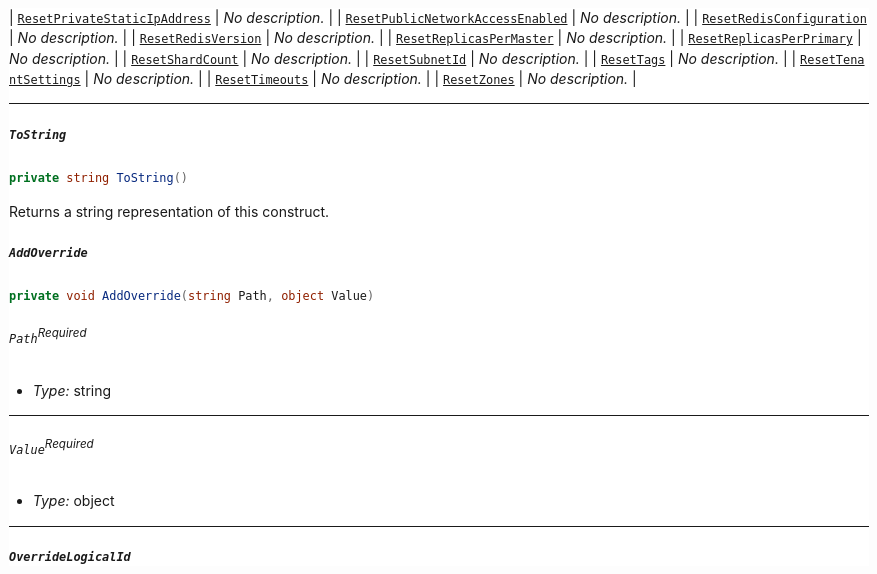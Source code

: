 | <code><a href="#@cdktf/provider-azurerm.redisCache.RedisCache.resetPrivateStaticIpAddress">ResetPrivateStaticIpAddress</a></code> | *No description.* |
| <code><a href="#@cdktf/provider-azurerm.redisCache.RedisCache.resetPublicNetworkAccessEnabled">ResetPublicNetworkAccessEnabled</a></code> | *No description.* |
| <code><a href="#@cdktf/provider-azurerm.redisCache.RedisCache.resetRedisConfiguration">ResetRedisConfiguration</a></code> | *No description.* |
| <code><a href="#@cdktf/provider-azurerm.redisCache.RedisCache.resetRedisVersion">ResetRedisVersion</a></code> | *No description.* |
| <code><a href="#@cdktf/provider-azurerm.redisCache.RedisCache.resetReplicasPerMaster">ResetReplicasPerMaster</a></code> | *No description.* |
| <code><a href="#@cdktf/provider-azurerm.redisCache.RedisCache.resetReplicasPerPrimary">ResetReplicasPerPrimary</a></code> | *No description.* |
| <code><a href="#@cdktf/provider-azurerm.redisCache.RedisCache.resetShardCount">ResetShardCount</a></code> | *No description.* |
| <code><a href="#@cdktf/provider-azurerm.redisCache.RedisCache.resetSubnetId">ResetSubnetId</a></code> | *No description.* |
| <code><a href="#@cdktf/provider-azurerm.redisCache.RedisCache.resetTags">ResetTags</a></code> | *No description.* |
| <code><a href="#@cdktf/provider-azurerm.redisCache.RedisCache.resetTenantSettings">ResetTenantSettings</a></code> | *No description.* |
| <code><a href="#@cdktf/provider-azurerm.redisCache.RedisCache.resetTimeouts">ResetTimeouts</a></code> | *No description.* |
| <code><a href="#@cdktf/provider-azurerm.redisCache.RedisCache.resetZones">ResetZones</a></code> | *No description.* |

---

##### `ToString` <a name="ToString" id="@cdktf/provider-azurerm.redisCache.RedisCache.toString"></a>

```csharp
private string ToString()
```

Returns a string representation of this construct.

##### `AddOverride` <a name="AddOverride" id="@cdktf/provider-azurerm.redisCache.RedisCache.addOverride"></a>

```csharp
private void AddOverride(string Path, object Value)
```

###### `Path`<sup>Required</sup> <a name="Path" id="@cdktf/provider-azurerm.redisCache.RedisCache.addOverride.parameter.path"></a>

- *Type:* string

---

###### `Value`<sup>Required</sup> <a name="Value" id="@cdktf/provider-azurerm.redisCache.RedisCache.addOverride.parameter.value"></a>

- *Type:* object

---

##### `OverrideLogicalId` <a name="OverrideLogicalId" id="@cdktf/provider-azurerm.redisCache.RedisCache.overrideLogicalId"></a>

